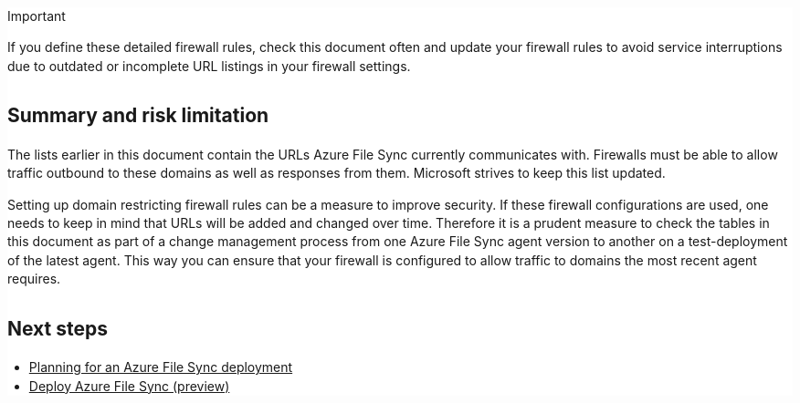 > [!Important]
> If you define these detailed firewall rules, check this document often and update your firewall rules to avoid service interruptions due to outdated or incomplete URL listings in your firewall settings.

## Summary and risk limitation
The lists earlier in this document contain the URLs Azure File Sync currently communicates with. Firewalls must be able to allow traffic outbound to these domains as well as responses from them. Microsoft strives to keep this list updated.

Setting up domain restricting firewall rules can be a measure to improve security. If these firewall configurations are used, one needs to keep in mind that URLs will be added and changed over time. Therefore it is a prudent measure to check the tables in this document as part of a change management process from one Azure File Sync agent version to another on a test-deployment of the latest agent. This way you can ensure that your firewall is configured to allow traffic to domains the most recent agent requires.

## Next steps
- [Planning for an Azure File Sync deployment](storage-sync-files-planning.md)
- [Deploy Azure File Sync (preview)](storage-sync-files-deployment-guide.md)
